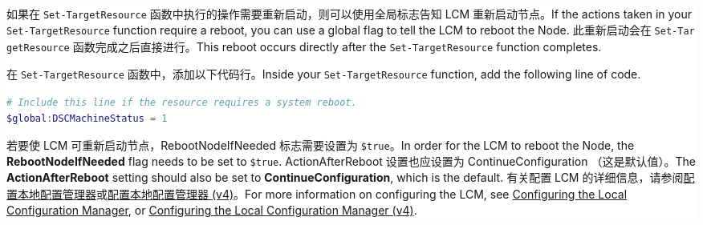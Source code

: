 <span data-ttu-id="27712-167">如果在 `Set-TargetResource` 函数中执行的操作需要重新启动，则可以使用全局标志告知 LCM 重新启动节点。</span><span class="sxs-lookup"><span data-stu-id="27712-167">If the actions taken in your `Set-TargetResource` function require a reboot, you can use a global flag to tell the LCM to reboot the Node.</span></span> <span data-ttu-id="27712-168">此重新启动会在 `Set-TargetResource` 函数完成之后直接进行。</span><span class="sxs-lookup"><span data-stu-id="27712-168">This reboot occurs directly after the `Set-TargetResource` function completes.</span></span>

<span data-ttu-id="27712-169">在 `Set-TargetResource` 函数中，添加以下代码行。</span><span class="sxs-lookup"><span data-stu-id="27712-169">Inside your `Set-TargetResource` function, add the following line of code.</span></span>

```powershell
# Include this line if the resource requires a system reboot.
$global:DSCMachineStatus = 1
```

<span data-ttu-id="27712-170">若要使 LCM 可重新启动节点，RebootNodeIfNeeded  标志需要设置为 `$true`。</span><span class="sxs-lookup"><span data-stu-id="27712-170">In order for the LCM to reboot the Node, the **RebootNodeIfNeeded** flag needs to be set to `$true`.</span></span> <span data-ttu-id="27712-171">ActionAfterReboot  设置也应设置为 ContinueConfiguration  （这是默认值）。</span><span class="sxs-lookup"><span data-stu-id="27712-171">The **ActionAfterReboot** setting should also be set to **ContinueConfiguration**, which is the default.</span></span> <span data-ttu-id="27712-172">有关配置 LCM 的详细信息，请参阅[配置本地配置管理器](../managing-nodes/metaConfig.md)或[配置本地配置管理器 (v4)](../managing-nodes/metaConfig4.md)。</span><span class="sxs-lookup"><span data-stu-id="27712-172">For more information on configuring the LCM, see [Configuring the Local Configuration Manager](../managing-nodes/metaConfig.md), or [Configuring the Local Configuration Manager (v4)](../managing-nodes/metaConfig4.md).</span></span>
